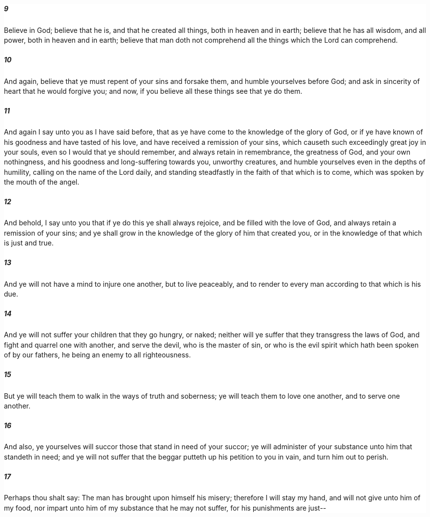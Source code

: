 ##### 9

Believe in God; believe that he is, and that he created all things, both in heaven and in earth; believe that he has all wisdom, and all power, both in heaven and in earth; believe that man doth not comprehend all the things which the Lord can comprehend.

##### 10

And again, believe that ye must repent of your sins and forsake them, and humble yourselves before God; and ask in sincerity of heart that he would forgive you; and now, if you believe all these things see that ye do them.

##### 11

And again I say unto you as I have said before, that as ye have come to the knowledge of the glory of God, or if ye have known of his goodness and have tasted of his love, and have received a remission of your sins, which causeth such exceedingly great joy in your souls, even so I would that ye should remember, and always retain in remembrance, the greatness of God, and your own nothingness, and his goodness and long-suffering towards you, unworthy creatures, and humble yourselves even in the depths of humility, calling on the name of the Lord daily, and standing steadfastly in the faith of that which is to come, which was spoken by the mouth of the angel.

##### 12

And behold, I say unto you that if ye do this ye shall always rejoice, and be filled with the love of God, and always retain a remission of your sins; and ye shall grow in the knowledge of the glory of him that created you, or in the knowledge of that which is just and true.

##### 13

And ye will not have a mind to injure one another, but to live peaceably, and to render to every man according to that which is his due.

##### 14

And ye will not suffer your children that they go hungry, or naked; neither will ye suffer that they transgress the laws of God, and fight and quarrel one with another, and serve the devil, who is the master of sin, or who is the evil spirit which hath been spoken of by our fathers, he being an enemy to all righteousness.

##### 15

But ye will teach them to walk in the ways of truth and soberness; ye will teach them to love one another, and to serve one another.

##### 16

And also, ye yourselves will succor those that stand in need of your succor; ye will administer of your substance unto him that standeth in need; and ye will not suffer that the beggar putteth up his petition to you in vain, and turn him out to perish.

##### 17

Perhaps thou shalt say: The man has brought upon himself his misery; therefore I will stay my hand, and will not give unto him of my food, nor impart unto him of my substance that he may not suffer, for his punishments are just--
